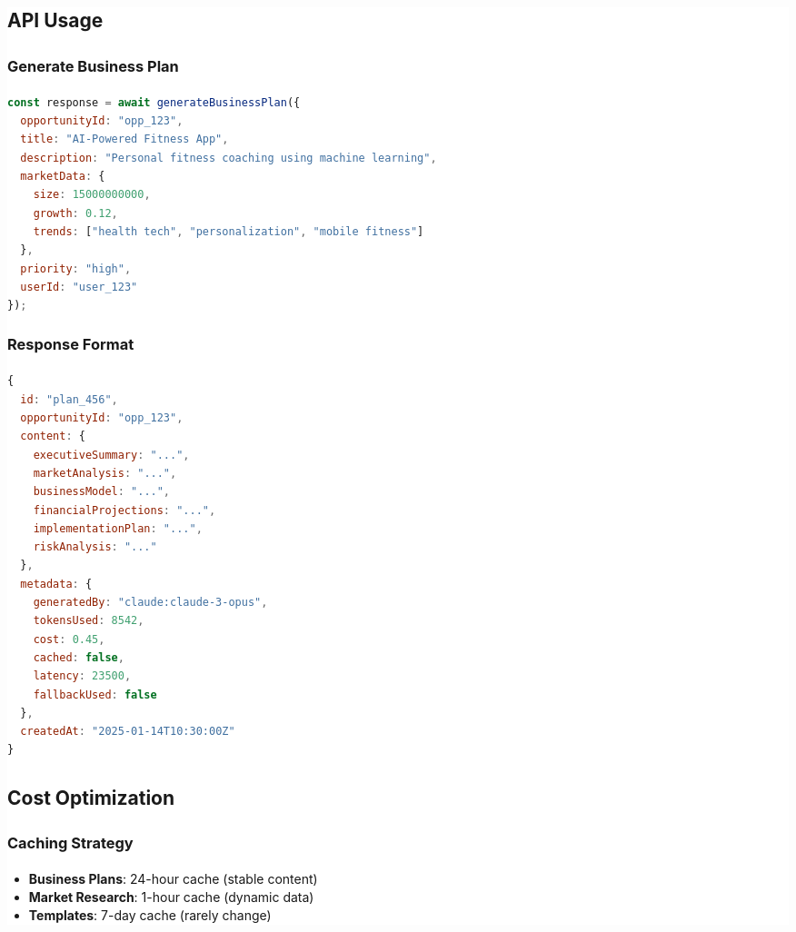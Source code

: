## API Usage

### Generate Business Plan

```javascript
const response = await generateBusinessPlan({
  opportunityId: "opp_123",
  title: "AI-Powered Fitness App",
  description: "Personal fitness coaching using machine learning",
  marketData: {
    size: 15000000000,
    growth: 0.12,
    trends: ["health tech", "personalization", "mobile fitness"]
  },
  priority: "high",
  userId: "user_123"
});
```

### Response Format

```javascript
{
  id: "plan_456",
  opportunityId: "opp_123",
  content: {
    executiveSummary: "...",
    marketAnalysis: "...",
    businessModel: "...",
    financialProjections: "...",
    implementationPlan: "...",
    riskAnalysis: "..."
  },
  metadata: {
    generatedBy: "claude:claude-3-opus",
    tokensUsed: 8542,
    cost: 0.45,
    cached: false,
    latency: 23500,
    fallbackUsed: false
  },
  createdAt: "2025-01-14T10:30:00Z"
}
```

## Cost Optimization

### Caching Strategy
- **Business Plans**: 24-hour cache (stable content)
- **Market Research**: 1-hour cache (dynamic data)
- **Templates**: 7-day cache (rarely change)
